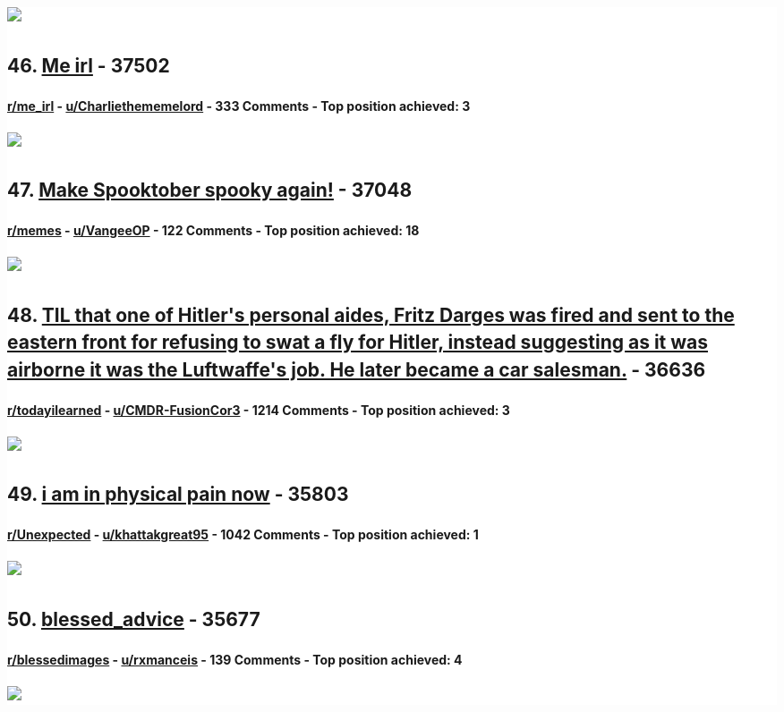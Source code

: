 <a href="https://www.propublica.org/article/trump-inc-podcast-never-before-seen-trump-tax-documents-show-major-inconsistencies"><img src="https://a.thumbs.redditmedia.com/ndKbsQyxK8ENEufhm7bWQoZ0sL7e-hL2uy0bt3ub798.jpg"></img></a>

## 46. [Me irl](http://reddit.com/r/me_irl/comments/dikrjr/me_irl/) - 37502
#### [r/me_irl](http://reddit.com/r/me_irl) - [u/Charliethememelord](http://reddit.com/u/Charliethememelord) - 333 Comments - Top position achieved: 3

<a href="https://i.redd.it/yl0tgkopaus31.jpg"><img src="https://b.thumbs.redditmedia.com/1pI9D8ZATxU1nMkIa3xg3w98cyaqnPq7uvVa2EMBPTI.jpg"></img></a>

## 47. [Make Spooktober spooky again!](http://reddit.com/r/memes/comments/din4tm/make_spooktober_spooky_again/) - 37048
#### [r/memes](http://reddit.com/r/memes) - [u/VangeeOP](http://reddit.com/u/VangeeOP) - 122 Comments - Top position achieved: 18

<a href="https://i.redd.it/aah6enkumvs31.png"><img src="https://b.thumbs.redditmedia.com/4rUJvXEf6yQ_F_oGekvTX5a7o_TjvYKFxjmEN1nzRQY.jpg"></img></a>

## 48. [TIL that one of Hitler's personal aides, Fritz Darges was fired and sent to the eastern front for refusing to swat a fly for Hitler, instead suggesting as it was airborne it was the Luftwaffe's job. He later became a car salesman.](http://reddit.com/r/todayilearned/comments/diil7v/til_that_one_of_hitlers_personal_aides_fritz/) - 36636
#### [r/todayilearned](http://reddit.com/r/todayilearned) - [u/CMDR-FusionCor3](http://reddit.com/u/CMDR-FusionCor3) - 1214 Comments - Top position achieved: 3

<a href="https://en.wikipedia.org/wiki/Fritz_Darges#Dismissal"><img src="https://b.thumbs.redditmedia.com/n8jVNZxveeSBoBczUZXdgIo2ZBJLDkdIJTZtSdN9ubk.jpg"></img></a>

## 49. [i am in physical pain now](http://reddit.com/r/Unexpected/comments/dikt0v/i_am_in_physical_pain_now/) - 35803
#### [r/Unexpected](http://reddit.com/r/Unexpected) - [u/khattakgreat95](http://reddit.com/u/khattakgreat95) - 1042 Comments - Top position achieved: 1

<a href="https://v.redd.it/o1xzcbwebus31"><img src="https://a.thumbs.redditmedia.com/qTS4mnbeXBV2gSPaYi4qU7UXwjYex-ccYnTQkLPV9o0.jpg"></img></a>

## 50. [blessed_advice](http://reddit.com/r/blessedimages/comments/dikaej/blessed_advice/) - 35677
#### [r/blessedimages](http://reddit.com/r/blessedimages) - [u/rxmanceis](http://reddit.com/u/rxmanceis) - 139 Comments - Top position achieved: 4

<a href="https://i.redd.it/mifywmkb2us31.jpg"><img src="https://b.thumbs.redditmedia.com/JjVmvSTExWsKIEoYt4UhRrAoyvGPvi-OWBxCv9XKKQw.jpg"></img></a>
